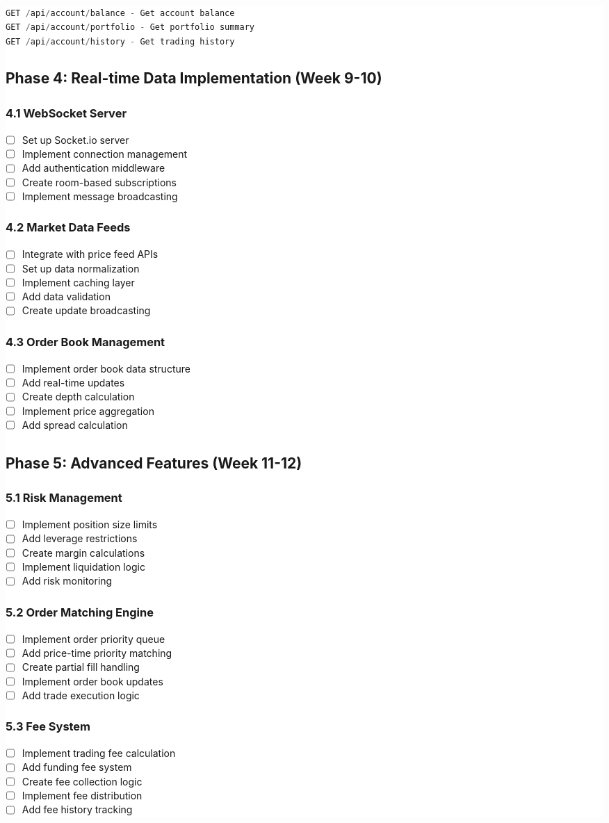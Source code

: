 ```typescript
GET /api/account/balance - Get account balance
GET /api/account/portfolio - Get portfolio summary
GET /api/account/history - Get trading history
```

## Phase 4: Real-time Data Implementation (Week 9-10)

### 4.1 WebSocket Server
- [ ] Set up Socket.io server
- [ ] Implement connection management
- [ ] Add authentication middleware
- [ ] Create room-based subscriptions
- [ ] Implement message broadcasting

### 4.2 Market Data Feeds
- [ ] Integrate with price feed APIs
- [ ] Set up data normalization
- [ ] Implement caching layer
- [ ] Add data validation
- [ ] Create update broadcasting

### 4.3 Order Book Management
- [ ] Implement order book data structure
- [ ] Add real-time updates
- [ ] Create depth calculation
- [ ] Implement price aggregation
- [ ] Add spread calculation

## Phase 5: Advanced Features (Week 11-12)

### 5.1 Risk Management
- [ ] Implement position size limits
- [ ] Add leverage restrictions
- [ ] Create margin calculations
- [ ] Implement liquidation logic
- [ ] Add risk monitoring

### 5.2 Order Matching Engine
- [ ] Implement order priority queue
- [ ] Add price-time priority matching
- [ ] Create partial fill handling
- [ ] Implement order book updates
- [ ] Add trade execution logic

### 5.3 Fee System
- [ ] Implement trading fee calculation
- [ ] Add funding fee system
- [ ] Create fee collection logic
- [ ] Implement fee distribution
- [ ] Add fee history tracking
